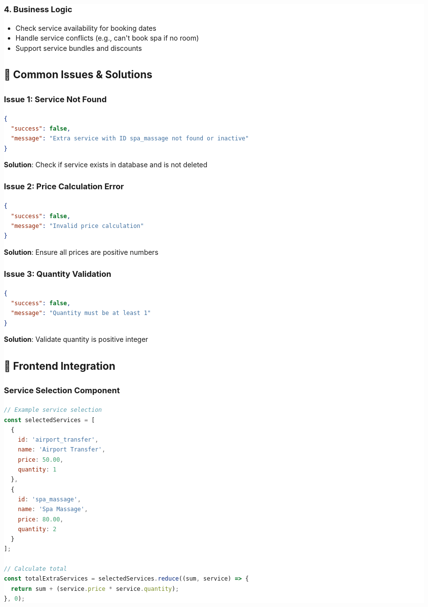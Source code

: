 ### 4. Business Logic
- Check service availability for booking dates
- Handle service conflicts (e.g., can't book spa if no room)
- Support service bundles and discounts

## 🚨 Common Issues & Solutions

### Issue 1: Service Not Found
```json
{
  "success": false,
  "message": "Extra service with ID spa_massage not found or inactive"
}
```
**Solution**: Check if service exists in database and is not deleted

### Issue 2: Price Calculation Error
```json
{
  "success": false,
  "message": "Invalid price calculation"
}
```
**Solution**: Ensure all prices are positive numbers

### Issue 3: Quantity Validation
```json
{
  "success": false,
  "message": "Quantity must be at least 1"
}
```
**Solution**: Validate quantity is positive integer

## 📱 Frontend Integration

### Service Selection Component
```javascript
// Example service selection
const selectedServices = [
  {
    id: 'airport_transfer',
    name: 'Airport Transfer',
    price: 50.00,
    quantity: 1
  },
  {
    id: 'spa_massage',
    name: 'Spa Massage',
    price: 80.00,
    quantity: 2
  }
];

// Calculate total
const totalExtraServices = selectedServices.reduce((sum, service) => {
  return sum + (service.price * service.quantity);
}, 0);
```
